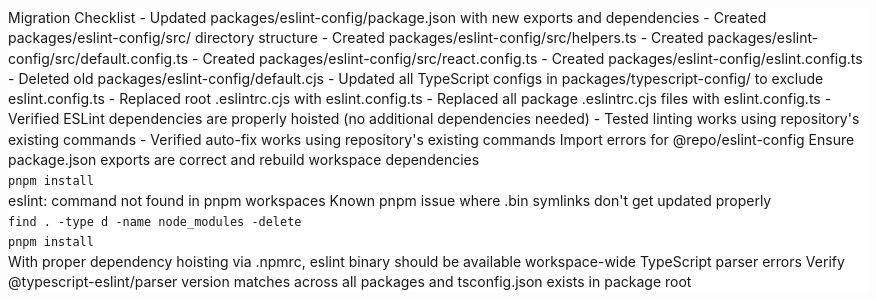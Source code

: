 </step>

<step number="6">
<name>Migration Checklist</name>
<checklist>
- Updated packages/eslint-config/package.json with new exports and dependencies
- Created packages/eslint-config/src/ directory structure
- Created packages/eslint-config/src/helpers.ts
- Created packages/eslint-config/src/default.config.ts
- Created packages/eslint-config/src/react.config.ts
- Created packages/eslint-config/eslint.config.ts
- Deleted old packages/eslint-config/default.cjs
- Updated all TypeScript configs in packages/typescript-config/ to exclude eslint.config.ts
- Replaced root .eslintrc.cjs with eslint.config.ts
- Replaced all package .eslintrc.cjs files with eslint.config.ts
- Verified ESLint dependencies are properly hoisted (no additional dependencies needed)
- Tested linting works using repository's existing commands
- Verified auto-fix works using repository's existing commands
</checklist>
</step>

</migration-steps>

<troubleshooting>
<title>Common Issues and Solutions</title>

<issue>
<name>Import errors for @repo/eslint-config</name>
<solution>
<description>Ensure package.json exports are correct and rebuild workspace dependencies</description>
<code language="bash">
pnpm install
</code>
</solution>
</issue>

<issue>
<name>eslint: command not found in pnpm workspaces</name>
<solution>
<description>Known pnpm issue where .bin symlinks don't get updated properly</description>
<code language="bash">
find . -type d -name node_modules -delete
pnpm install
</code>
<note>With proper dependency hoisting via .npmrc, eslint binary should be available workspace-wide</note>
</solution>
</issue>

<issue>
<name>TypeScript parser errors</name>
<solution>Verify @typescript-eslint/parser version matches across all packages and tsconfig.json exists in package root</solution>
</issue>
